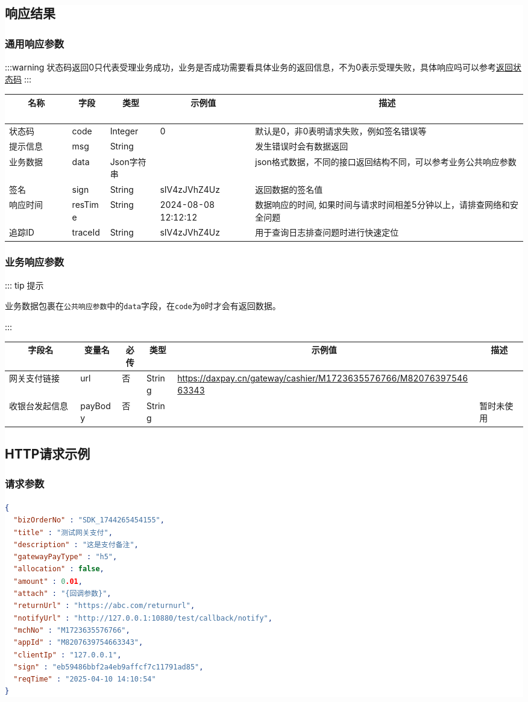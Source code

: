 ## 响应结果

### 通用响应参数
:::warning
状态码返回0只代表受理业务成功，业务是否成功需要看具体业务的返回信息，不为0表示受理失败，具体响应吗可以参考[返回状态码](../overview/常量和状态表.md)
:::

| 名称<img width=70/> | 字段      | 类型      | 示例值                 | 描述                                   |
|-------------------|---------|---------|---------------------|--------------------------------------|
| 状态码               | code    | Integer | 0                   | 默认是0，非0表明请求失败，例如签名错误等                |
| 提示信息              | msg     | String  |                     | 发生错误时会有数据返回                          |
| 业务数据              | data    | Json字符串 |                     | json格式数据，不同的接口返回结构不同，可以参考业务公共响应参数    |
| 签名                | sign    | String  | sIV4zJVhZ4Uz        | 返回数据的签名值                             |
| 响应时间              | resTime | String  | 2024-08-08 12:12:12 | 数据响应的时间, 如果时间与请求时间相差5分钟以上，请排查网络和安全问题 |
| 追踪ID              | traceId | String  | sIV4zJVhZ4Uz        | 用于查询日志排查问题时进行快速定位                    |

### 业务响应参数

::: tip 提示

业务数据包裹在`公共响应参数`中的`data`字段，在`code`为`0`时才会有返回数据。

:::

| 字段名<img width=70/> | 变量名     | 必传 | 类型     | 示例值                                                                | 描述    |
|--------------------|---------|----|--------|--------------------------------------------------------------------|-------|
| 网关支付链接             | url     | 否  | String | https://daxpay.cn/gateway/cashier/M1723635576766/M8207639754663343 |       |
| 收银台发起信息            | payBody | 否  | String |                                                                    | 暂时未使用 |


## HTTP请求示例
### 请求参数
```json
{
  "bizOrderNo" : "SDK_1744265454155",
  "title" : "测试网关支付",
  "description" : "这是支付备注",
  "gatewayPayType" : "h5",
  "allocation" : false,
  "amount" : 0.01,
  "attach" : "{回调参数}",
  "returnUrl" : "https://abc.com/returnurl",
  "notifyUrl" : "http://127.0.0.1:10880/test/callback/notify",
  "mchNo" : "M1723635576766",
  "appId" : "M8207639754663343",
  "clientIp" : "127.0.0.1",
  "sign" : "eb59486bbf2a4eb9affcf7c11791ad85",
  "reqTime" : "2025-04-10 14:10:54"
}
```
